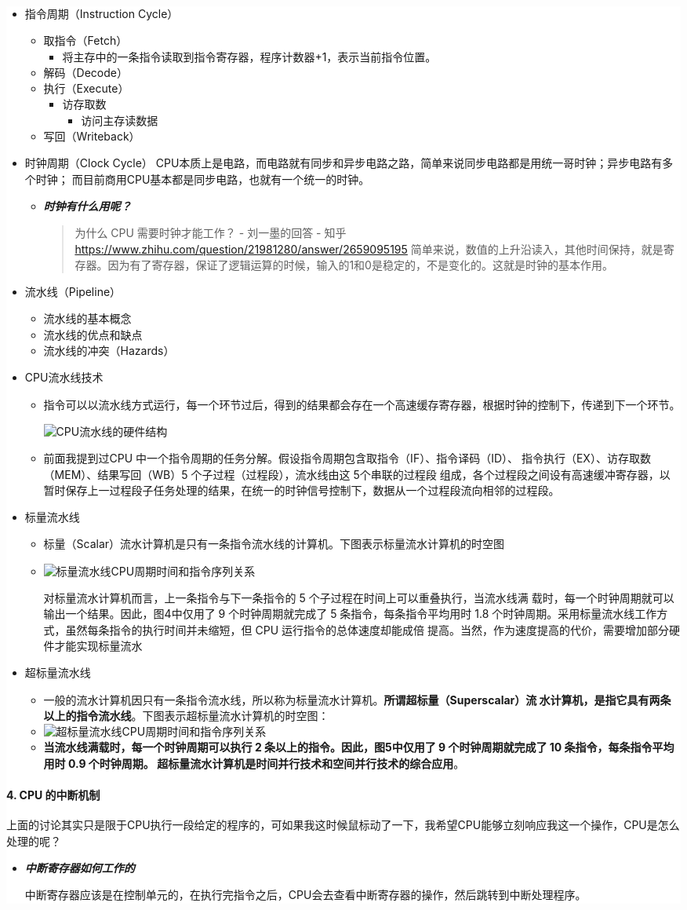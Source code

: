 - 指令周期（Instruction Cycle）

  - 取指令（Fetch）
    - 将主存中的一条指令读取到指令寄存器，程序计数器+1，表示当前指令位置。
  - 解码（Decode）
  - 执行（Execute）
    - 访存取数
      - 访问主存读数据
  - 写回（Writeback）

- 时钟周期（Clock Cycle）
  CPU本质上是电路，而电路就有同步和异步电路之路，简单来说同步电路都是用统一哥时钟；异步电路有多个时钟；
  而目前商用CPU基本都是同步电路，也就有一个统一的时钟。

  - **_时钟有什么用呢？_**
    > 为什么 CPU 需要时钟才能工作？ - 刘一墨的回答 - 知乎
    > https://www.zhihu.com/question/21981280/answer/2659095195
    > 简单来说，数值的上升沿读入，其他时间保持，就是寄存器。因为有了寄存器，保证了逻辑运算的时候，输入的1和0是稳定的，不是变化的。这就是时钟的基本作用。

- 流水线（Pipeline）
  - 流水线的基本概念
  - 流水线的优点和缺点
  - 流水线的冲突（Hazards）

* CPU流水线技术

  - 指令可以以流水线方式运行，每一个环节过后，得到的结果都会存在一个高速缓存寄存器，根据时钟的控制下，传递到下一个环节。

    ![CPU流水线的硬件结构](https://img-blog.csdnimg.cn/047db3b9f6774fb4929c417bc056f001.jpeg#pic_center)

  - 前面我提到过CPU 中一个指令周期的任务分解。假设指令周期包含取指令（IF）、指令译码（ID）、 指令执行（EX）、访存取数（MEM）、结果写回（WB）5 个子过程（过程段），流水线由这 5个串联的过程段 组成，各个过程段之间设有高速缓冲寄存器，以暂时保存上一过程段子任务处理的结果，在统一的时钟信号控制下，数据从一个过程段流向相邻的过程段。

* 标量流水线

  - 标量（Scalar）流水计算机是只有一条指令流水线的计算机。下图表示标量流水计算机的时空图

  - ![标量流水线CPU周期时间和指令序列关系](https://img-blog.csdnimg.cn/fd6a4491c172403ab7800fc38d25f4b8.jpeg#pic_center)

    对标量流水计算机而言，上一条指令与下一条指令的 5 个子过程在时间上可以重叠执行，当流水线满 载时，每一个时钟周期就可以输出一个结果。因此，图4中仅用了 9 个时钟周期就完成了 5 条指令，每条指令平均用时 1.8 个时钟周期。采用标量流水线工作方式，虽然每条指令的执行时间并未缩短，但 CPU 运行指令的总体速度却能成倍 提高。当然，作为速度提高的代价，需要增加部分硬件才能实现标量流水

* 超标量流水线

  - 一般的流水计算机因只有一条指令流水线，所以称为标量流水计算机。**所谓超标量（Superscalar）流 水计算机，是指它具有两条以上的指令流水线**。下图表示超标量流水计算机的时空图：
  - ![超标量流水线CPU周期时间和指令序列关系](https://img-blog.csdnimg.cn/885c9fe2ce224c0c85fb76e43e78e4de.jpeg#pic_center)
  - **当流水线满载时，每一个时钟周期可以执行 2 条以上的指令。因此，图5中仅用了 9 个时钟周期就完成了 10 条指令，每条指令平均用时 0.9 个时钟周期。 超标量流水计算机是时间并行技术和空间并行技术的综合应用**。

#### 4. CPU 的中断机制

上面的讨论其实只是限于CPU执行一段给定的程序的，可如果我这时候鼠标动了一下，我希望CPU能够立刻响应我这一个操作，CPU是怎么处理的呢？

- **_中断寄存器如何工作的_**

  中断寄存器应该是在控制单元的，在执行完指令之后，CPU会去查看中断寄存器的操作，然后跳转到中断处理程序。
